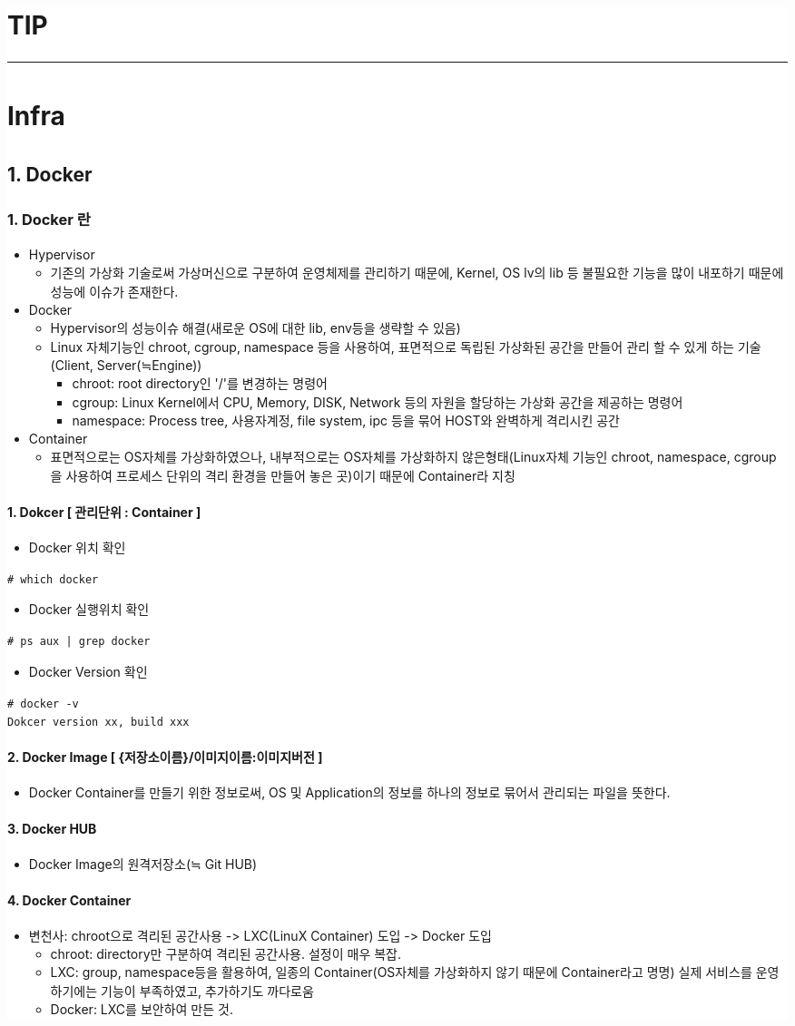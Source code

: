 # TIP
---


# Infra
## 1. Docker
### 1. Docker 란
  - Hypervisor
    - 기존의 가상화 기술로써 가상머신으로 구분하여 운영체제를 관리하기 때문에, Kernel, OS lv의 lib 등 불필요한 기능을 많이 내포하기 때문에 성능에 이슈가 존재한다.
  - Docker
    - Hypervisor의 성능이슈 해결(새로운 OS에 대한 lib, env등을 생략할 수 있음)
    - Linux 자체기능인 chroot, cgroup, namespace 등을 사용하여, 표면적으로 독립된 가상화된 공간을 만들어 관리 할 수 있게 하는 기술(Client, Server(≒Engine))
      - chroot: root directory인 '/'를 변경하는 명령어
      - cgroup: Linux Kernel에서 CPU, Memory, DISK, Network 등의 자원을 할당하는 가상화 공간을 제공하는 명령어
      - namespace: Process tree, 사용자계정, file system, ipc 등을 묶어 HOST와 완벽하게 격리시킨 공간
  - Container
    - 표면적으로는 OS자체를 가상화하였으나, 내부적으로는 OS자체를 가상화하지 않은형태(Linux자체 기능인 chroot, namespace, cgroup을 사용하여 프로세스 단위의 격리 환경을 만들어 놓은 곳)이기 때문에 Container라 지칭

#### 1. Dokcer [ 관리단위 : Container ]
  - Docker 위치 확인
  ```console
  # which docker
  ```

  - Docker 실행위치 확인
  ```console
  # ps aux | grep docker
  ```

  - Docker Version 확인
  ```console
  # docker -v
  Dokcer version xx, build xxx
  ```

#### 2. Docker Image [ {저장소이름}/이미지이름:이미지버전 ]
  - Docker Container를 만들기 위한 정보로써, OS 및 Application의 정보를 하나의 정보로 묶어서 관리되는 파일을 뜻한다.

#### 3. Docker HUB
  - Docker Image의 원격저장소(≒ Git HUB)
  
#### 4. Docker Container
  - 변천사: chroot으로 격리된 공간사용 -> LXC(LinuX Container) 도입 -> Docker 도입
    - chroot: directory만 구분하여 격리된 공간사용.
              설정이 매우 복잡.
    - LXC: group, namespace등을 활용하여, 일종의 Container(OS자체를 가상화하지 않기 때문에 Container라고 명명)
           실제 서비스를 운영하기에는 기능이 부족하였고, 추가하기도 까다로움
    - Docker: LXC를 보안하여 만든 것.
    
